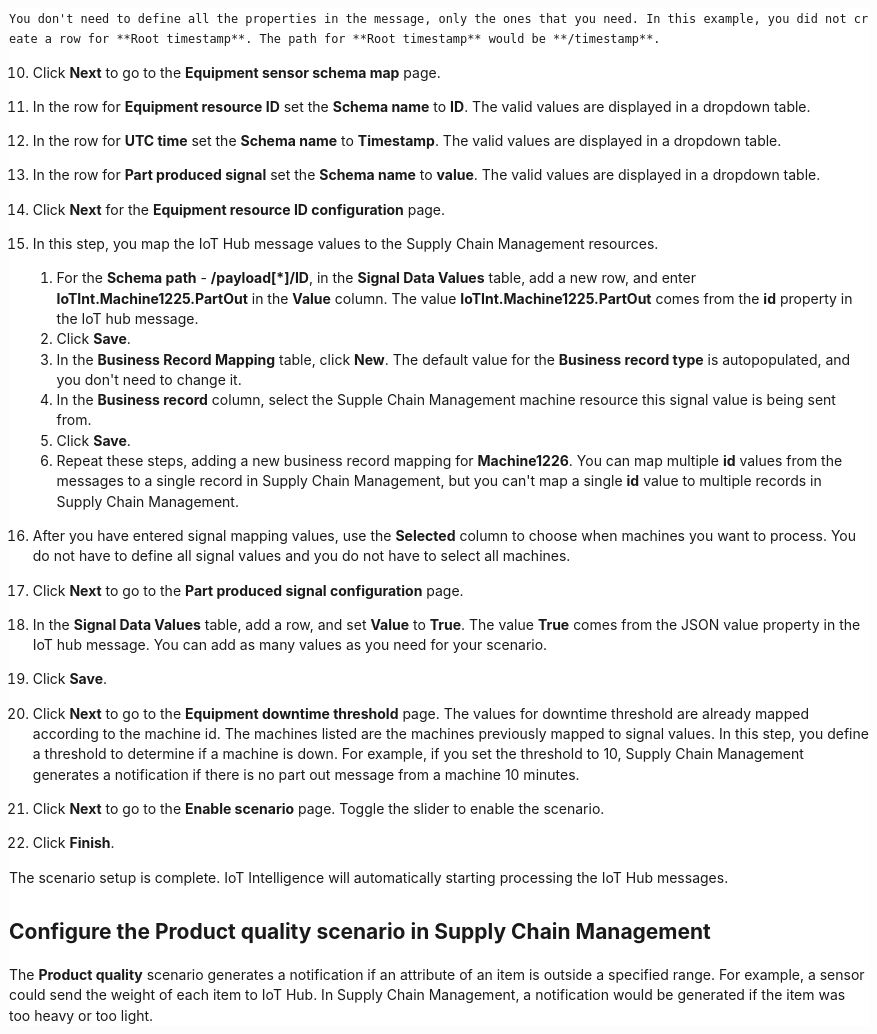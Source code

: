     You don't need to define all the properties in the message, only the ones that you need. In this example, you did not create a row for **Root timestamp**. The path for **Root timestamp** would be **/timestamp**.
  
10. Click **Next** to go to the **Equipment sensor schema map** page.
11. In the row for **Equipment resource ID** set the **Schema name** to **ID**. The valid values are displayed in a dropdown table.
12. In the row for **UTC time** set the **Schema name** to **Timestamp**. The valid values are displayed in a dropdown table.
13. In the row for **Part produced signal** set the **Schema name** to **value**. The valid values are displayed in a dropdown table.
14. Click **Next** for the **Equipment resource ID configuration** page.
15. In this step, you map the IoT Hub message values to the Supply Chain Management resources.

    1. For the **Schema path** - **/payload[\*]/ID**, in the **Signal Data Values** table, add a new row, and enter **IoTInt.Machine1225.PartOut** in the **Value** column. The value **IoTInt.Machine1225.PartOut** comes from the **id** property in the IoT hub message.
    2. Click **Save**.
    3. In the **Business Record Mapping** table, click **New**. The default value for the **Business record type** is autopopulated, and you don't need to change it.
    4. In the **Business record** column, select the Supple Chain Management machine resource this signal value is being sent from.
    5. Click **Save**.
    6. Repeat these steps, adding a new business record mapping for **Machine1226**. You can map multiple **id** values from the messages to a single record in Supply Chain Management, but you can't map a single **id** value to multiple records in Supply Chain Management.

16. After you have entered signal mapping values, use the **Selected** column to choose when machines you want to process. You do not have to define all signal values and you do not have to select all machines.
17. Click **Next** to go to the **Part produced signal configuration** page.
18. In the **Signal Data Values** table, add a row, and set **Value** to **True**. The value **True** comes from the JSON value property in the IoT hub message. You can add as many values as you need for your scenario.
19. Click **Save**.
20. Click **Next** to go to the **Equipment downtime threshold** page. The values for downtime threshold are already mapped according to the machine id. The machines listed are the machines previously mapped to signal values. In this step, you define a threshold to determine if a machine is down. For example, if you set the threshold to 10, Supply Chain Management generates a notification if there is no part out message from a machine 10 minutes.
21. Click **Next** to go to the **Enable scenario** page. Toggle the slider to enable the scenario.
22. Click **Finish**.

The scenario setup is complete. IoT Intelligence will automatically starting processing the IoT Hub messages.

## Configure the **Product quality** scenario in Supply Chain Management

The **Product quality** scenario generates a notification if an attribute of an item is outside a specified range. For example, a sensor could send the weight of each item to IoT Hub. In Supply Chain Management, a notification would be generated if the item was too heavy or too light. 
